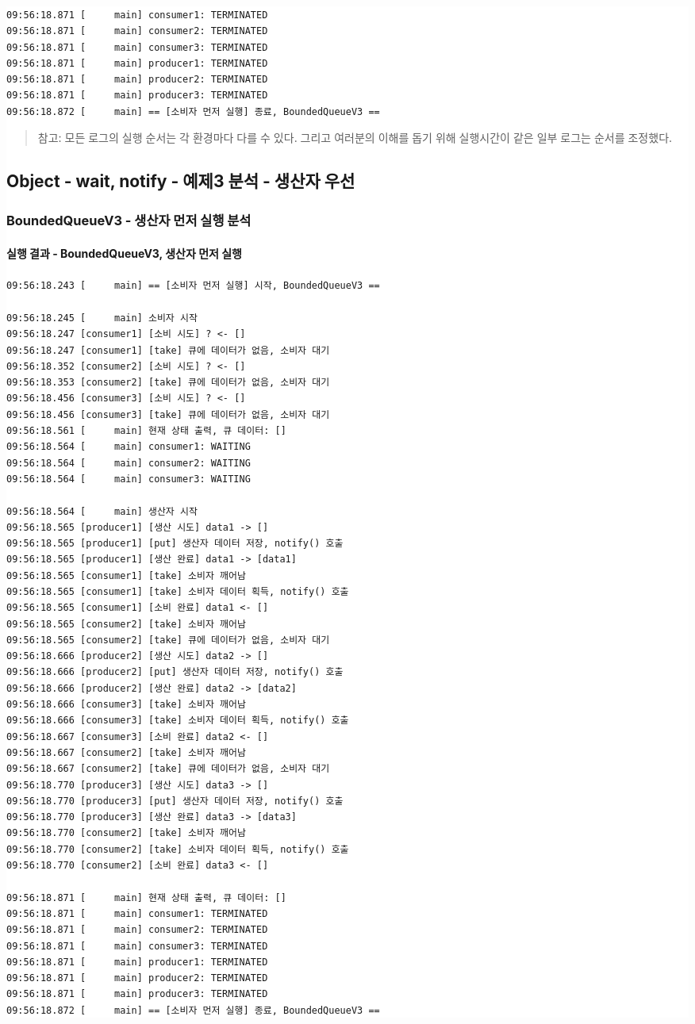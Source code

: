 ```
09:56:18.871 [     main] consumer1: TERMINATED
09:56:18.871 [     main] consumer2: TERMINATED
09:56:18.871 [     main] consumer3: TERMINATED
09:56:18.871 [     main] producer1: TERMINATED
09:56:18.871 [     main] producer2: TERMINATED
09:56:18.871 [     main] producer3: TERMINATED
09:56:18.872 [     main] == [소비자 먼저 실행] 종료, BoundedQueueV3 ==
```

> 참고: 모든 로그의 실행 순서는 각 환경마다 다를 수 있다. 그리고 여러분의 이해를 돕기 위해 실행시간이 같은 일부 로그는 순서를 조정했다.

## Object - wait, notify - 예제3 분석 - 생산자 우선
### BoundedQueueV3 - 생산자 먼저 실행 분석
#### 실행 결과 - BoundedQueueV3, 생산자 먼저 실행
```
09:56:18.243 [     main] == [소비자 먼저 실행] 시작, BoundedQueueV3 ==

09:56:18.245 [     main] 소비자 시작
09:56:18.247 [consumer1] [소비 시도] ? <- []
09:56:18.247 [consumer1] [take] 큐에 데이터가 없음, 소비자 대기
09:56:18.352 [consumer2] [소비 시도] ? <- []
09:56:18.353 [consumer2] [take] 큐에 데이터가 없음, 소비자 대기
09:56:18.456 [consumer3] [소비 시도] ? <- []
09:56:18.456 [consumer3] [take] 큐에 데이터가 없음, 소비자 대기
09:56:18.561 [     main] 현재 상태 출력, 큐 데이터: []
09:56:18.564 [     main] consumer1: WAITING
09:56:18.564 [     main] consumer2: WAITING
09:56:18.564 [     main] consumer3: WAITING

09:56:18.564 [     main] 생산자 시작
09:56:18.565 [producer1] [생산 시도] data1 -> []
09:56:18.565 [producer1] [put] 생산자 데이터 저장, notify() 호출
09:56:18.565 [producer1] [생산 완료] data1 -> [data1]
09:56:18.565 [consumer1] [take] 소비자 깨어남
09:56:18.565 [consumer1] [take] 소비자 데이터 획득, notify() 호출
09:56:18.565 [consumer1] [소비 완료] data1 <- []
09:56:18.565 [consumer2] [take] 소비자 깨어남
09:56:18.565 [consumer2] [take] 큐에 데이터가 없음, 소비자 대기
09:56:18.666 [producer2] [생산 시도] data2 -> []
09:56:18.666 [producer2] [put] 생산자 데이터 저장, notify() 호출
09:56:18.666 [producer2] [생산 완료] data2 -> [data2]
09:56:18.666 [consumer3] [take] 소비자 깨어남
09:56:18.666 [consumer3] [take] 소비자 데이터 획득, notify() 호출
09:56:18.667 [consumer3] [소비 완료] data2 <- []
09:56:18.667 [consumer2] [take] 소비자 깨어남
09:56:18.667 [consumer2] [take] 큐에 데이터가 없음, 소비자 대기
09:56:18.770 [producer3] [생산 시도] data3 -> []
09:56:18.770 [producer3] [put] 생산자 데이터 저장, notify() 호출
09:56:18.770 [producer3] [생산 완료] data3 -> [data3]
09:56:18.770 [consumer2] [take] 소비자 깨어남
09:56:18.770 [consumer2] [take] 소비자 데이터 획득, notify() 호출
09:56:18.770 [consumer2] [소비 완료] data3 <- []

09:56:18.871 [     main] 현재 상태 출력, 큐 데이터: []
09:56:18.871 [     main] consumer1: TERMINATED
09:56:18.871 [     main] consumer2: TERMINATED
09:56:18.871 [     main] consumer3: TERMINATED
09:56:18.871 [     main] producer1: TERMINATED
09:56:18.871 [     main] producer2: TERMINATED
09:56:18.871 [     main] producer3: TERMINATED
09:56:18.872 [     main] == [소비자 먼저 실행] 종료, BoundedQueueV3 ==
```